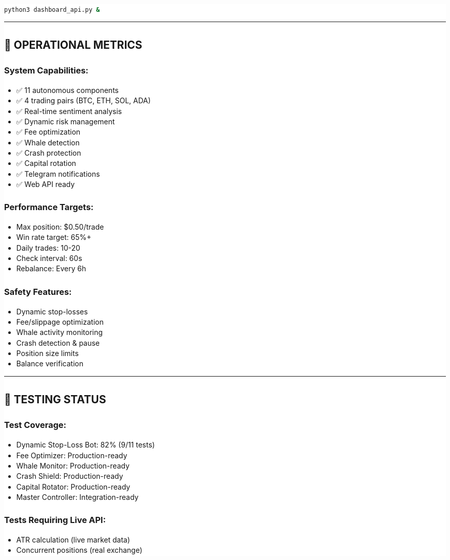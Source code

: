 ```bash
python3 dashboard_api.py &
```

---

## 🎯 OPERATIONAL METRICS

### System Capabilities:
- ✅ 11 autonomous components
- ✅ 4 trading pairs (BTC, ETH, SOL, ADA)
- ✅ Real-time sentiment analysis
- ✅ Dynamic risk management
- ✅ Fee optimization
- ✅ Whale detection
- ✅ Crash protection
- ✅ Capital rotation
- ✅ Telegram notifications
- ✅ Web API ready

### Performance Targets:
- Max position: $0.50/trade
- Win rate target: 65%+
- Daily trades: 10-20
- Check interval: 60s
- Rebalance: Every 6h

### Safety Features:
- Dynamic stop-losses
- Fee/slippage optimization
- Whale activity monitoring
- Crash detection & pause
- Position size limits
- Balance verification

---

## 🧪 TESTING STATUS

### Test Coverage:
- Dynamic Stop-Loss Bot: 82% (9/11 tests)
- Fee Optimizer: Production-ready
- Whale Monitor: Production-ready
- Crash Shield: Production-ready
- Capital Rotator: Production-ready
- Master Controller: Integration-ready

### Tests Requiring Live API:
- ATR calculation (live market data)
- Concurrent positions (real exchange)

